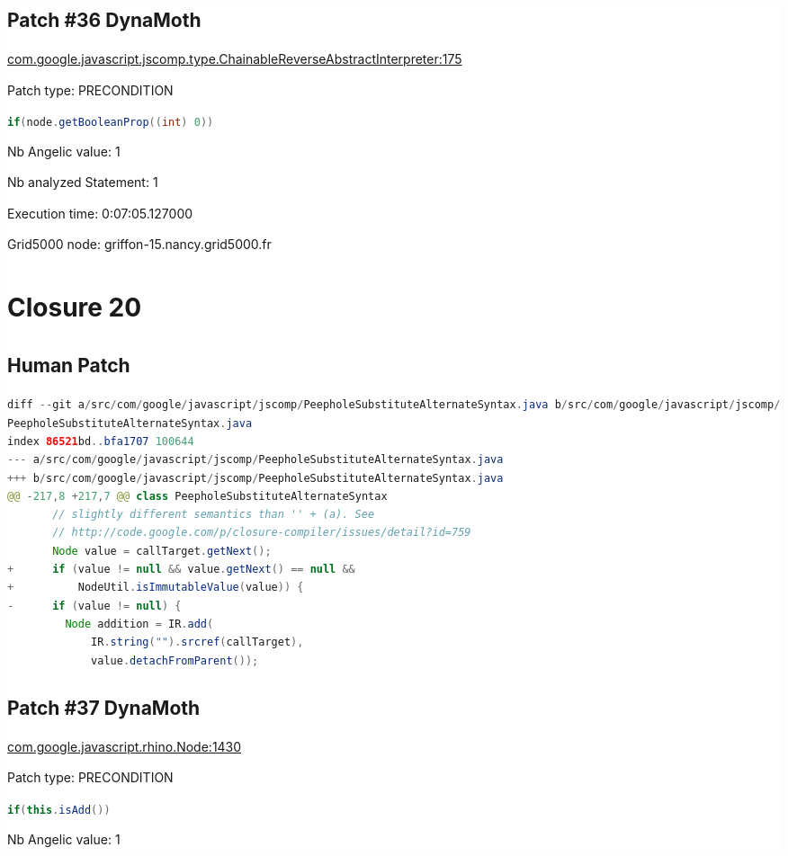 ## Patch #36 DynaMoth 

[com.google.javascript.jscomp.type.ChainableReverseAbstractInterpreter:175](https://github.com/google/closure-compiler/blob/32b5c97666e817a1a7808571fd17e1e5cb80da18/src//com/google/javascript/jscomp/type/ChainableReverseAbstractInterpreter.java#L175)

Patch type: PRECONDITION
```Java
if(node.getBooleanProp((int) 0))
```

Nb Angelic value: 1

Nb analyzed Statement: 1

Execution time: 0:07:05.127000

Grid5000 node: griffon-15.nancy.grid5000.fr

# Closure 20


## Human Patch 

```Java
diff --git a/src/com/google/javascript/jscomp/PeepholeSubstituteAlternateSyntax.java b/src/com/google/javascript/jscomp/PeepholeSubstituteAlternateSyntax.java
index 86521bd..bfa1707 100644
--- a/src/com/google/javascript/jscomp/PeepholeSubstituteAlternateSyntax.java
+++ b/src/com/google/javascript/jscomp/PeepholeSubstituteAlternateSyntax.java
@@ -217,8 +217,7 @@ class PeepholeSubstituteAlternateSyntax
       // slightly different semantics than '' + (a). See
       // http://code.google.com/p/closure-compiler/issues/detail?id=759
       Node value = callTarget.getNext();
+      if (value != null && value.getNext() == null &&
+          NodeUtil.isImmutableValue(value)) {
-      if (value != null) {
         Node addition = IR.add(
             IR.string("").srcref(callTarget),
             value.detachFromParent());

```

## Patch #37 DynaMoth 

[com.google.javascript.rhino.Node:1430](https://github.com/google/closure-compiler/blob/adb216dd387359923170fd7bdba64e7818de967a/src//com/google/javascript/rhino/Node.java#L1430)

Patch type: PRECONDITION
```Java
if(this.isAdd())
```

Nb Angelic value: 1
